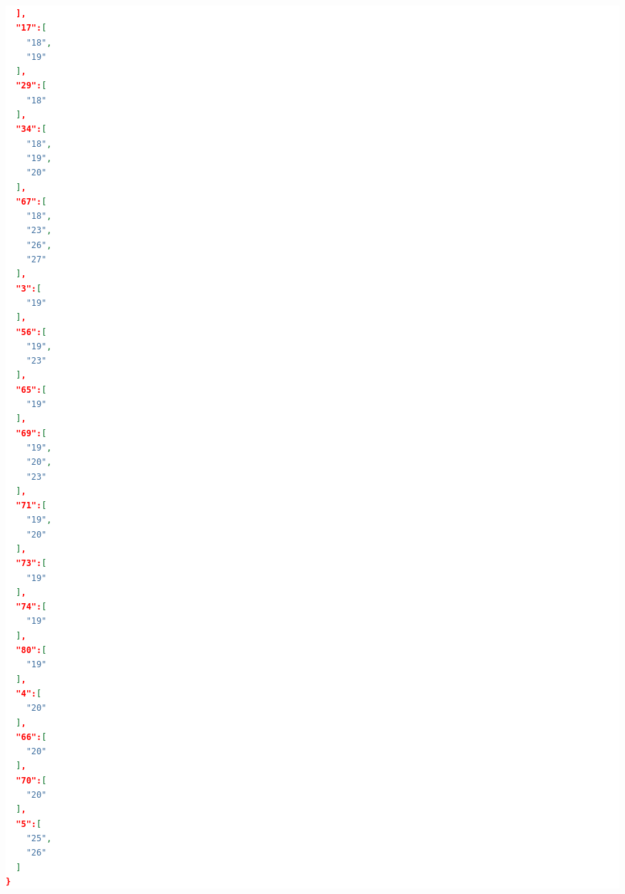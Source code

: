 ```json
  ],
  "17":[
    "18",
    "19"
  ],
  "29":[
    "18"
  ],
  "34":[
    "18",
    "19",
    "20"
  ],
  "67":[
    "18",
    "23",
    "26",
    "27"
  ],
  "3":[
    "19"
  ],
  "56":[
    "19",
    "23"
  ],
  "65":[
    "19"
  ],
  "69":[
    "19",
    "20",
    "23"
  ],
  "71":[
    "19",
    "20"
  ],
  "73":[
    "19"
  ],
  "74":[
    "19"
  ],
  "80":[
    "19"
  ],
  "4":[
    "20"
  ],
  "66":[
    "20"
  ],
  "70":[
    "20"
  ],
  "5":[
    "25",
    "26"
  ]
}
```
